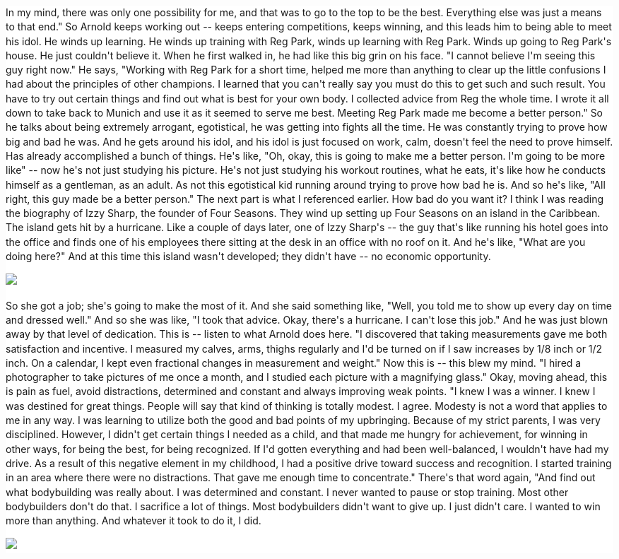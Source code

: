 In my mind, there was only one possibility for me, and that was to go to the top to be the best. Everything else was just a means to that end." So Arnold keeps working out -- keeps entering competitions, keeps winning, and this leads him to being able to meet his idol. He winds up learning. He winds up training with Reg Park, winds up learning with Reg Park. Winds up going to Reg Park's house. He just couldn't believe it. When he first walked in, he had like this big grin on his face. "I cannot believe I'm seeing this guy right now." He says, "Working with Reg Park for a short time, helped me more than anything to clear up the little confusions I had about the principles of other champions. I learned that you can't really say you must do this to get such and such result. You have to try out certain things and find out what is best for your own body. I collected advice from Reg the whole time. I wrote it all down to take back to Munich and use it as it seemed to serve me best. Meeting Reg Park made me become a better person." So he talks about being extremely arrogant, egotistical, he was getting into fights all the time. He was constantly trying to prove how big and bad he was. And he gets around his idol, and his idol is just focused on work, calm, doesn't feel the need to prove himself. Has already accomplished a bunch of things. He's like, "Oh, okay, this is going to make me a better person. I'm going to be more like" -- now he's not just studying his picture. He's not just studying his workout routines, what he eats, it's like how he conducts himself as a gentleman, as an adult. As not this egotistical kid running around trying to prove how bad he is. And so he's like, "All right, this guy made be a better person." The next part is what I referenced earlier. How bad do you want it? I think I was reading the biography of Izzy Sharp, the founder of Four Seasons. They wind up setting up Four Seasons on an island in the Caribbean. The island gets hit by a hurricane. Like a couple of days later, one of Izzy Sharp's -- the guy that's like running his hotel goes into the office and finds one of his employees there sitting at the desk in an office with no roof on it. And he's like, "What are you doing here?" And at this time this island wasn't developed; they didn't have -- no economic opportunity.

![](https://www.foundersnotes.com/static/images/new_icons/chevron-down-alt-thin.svg)

So she got a job; she's going to make the most of it. And she said something like, "Well, you told me to show up every day on time and dressed well." And so she was like, "I took that advice. Okay, there's a hurricane. I can't lose this job." And he was just blown away by that level of dedication. This is -- listen to what Arnold does here. "I discovered that taking measurements gave me both satisfaction and incentive. I measured my calves, arms, thighs regularly and I'd be turned on if I saw increases by 1/8 inch or 1/2 inch. On a calendar, I kept even fractional changes in measurement and weight." Now this is -- this blew my mind. "I hired a photographer to take pictures of me once a month, and I studied each picture with a magnifying glass." Okay, moving ahead, this is pain as fuel, avoid distractions, determined and constant and always improving weak points. "I knew I was a winner. I knew I was destined for great things. People will say that kind of thinking is totally modest. I agree. Modesty is not a word that applies to me in any way. I was learning to utilize both the good and bad points of my upbringing. Because of my strict parents, I was very disciplined. However, I didn't get certain things I needed as a child, and that made me hungry for achievement, for winning in other ways, for being the best, for being recognized. If I'd gotten everything and had been well-balanced, I wouldn't have had my drive. As a result of this negative element in my childhood, I had a positive drive toward success and recognition. I started training in an area where there were no distractions. That gave me enough time to concentrate." There's that word again, "And find out what bodybuilding was really about. I was determined and constant. I never wanted to pause or stop training. Most other bodybuilders don't do that. I sacrifice a lot of things. Most bodybuilders didn't want to give up. I just didn't care. I wanted to win more than anything. And whatever it took to do it, I did.

![](https://www.foundersnotes.com/static/images/new_icons/chevron-down-alt-thin.svg)
